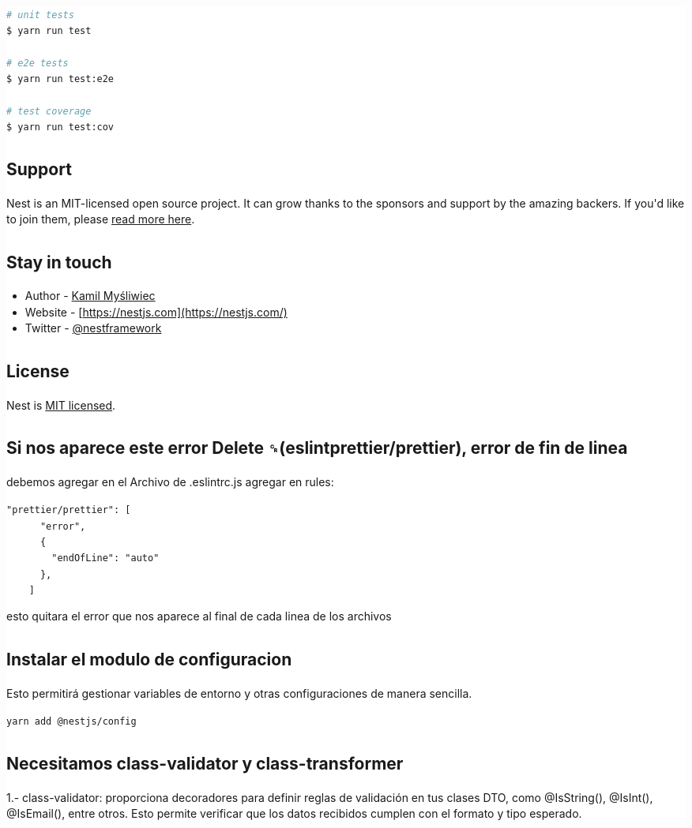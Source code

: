 ```bash
# unit tests
$ yarn run test

# e2e tests
$ yarn run test:e2e

# test coverage
$ yarn run test:cov
```

## Support

Nest is an MIT-licensed open source project. It can grow thanks to the sponsors and support by the amazing backers. If you'd like to join them, please [read more here](https://docs.nestjs.com/support).

## Stay in touch

- Author - [Kamil Myśliwiec](https://kamilmysliwiec.com)
- Website - [https://nestjs.com](https://nestjs.com/)
- Twitter - [@nestframework](https://twitter.com/nestframework)

## License

Nest is [MIT licensed](LICENSE).

## Si nos aparece este error Delete `␍`(eslintprettier/prettier), error de fin de linea
debemos agregar en el Archivo de .eslintrc.js agregar en rules:
```
"prettier/prettier": [
      "error",
      {
        "endOfLine": "auto"
      },
    ]
```
esto quitara el error que nos aparece al final de cada linea de los archivos

## Instalar el modulo de configuracion
Esto permitirá gestionar variables de entorno y otras configuraciones de manera sencilla.
```
yarn add @nestjs/config
```

## Necesitamos class-validator y class-transformer
1.- class-validator: proporciona decoradores para definir reglas de validación en tus clases DTO, como @IsString(), @IsInt(), @IsEmail(), entre otros. Esto permite verificar que los datos recibidos cumplen con el formato y tipo esperado.
